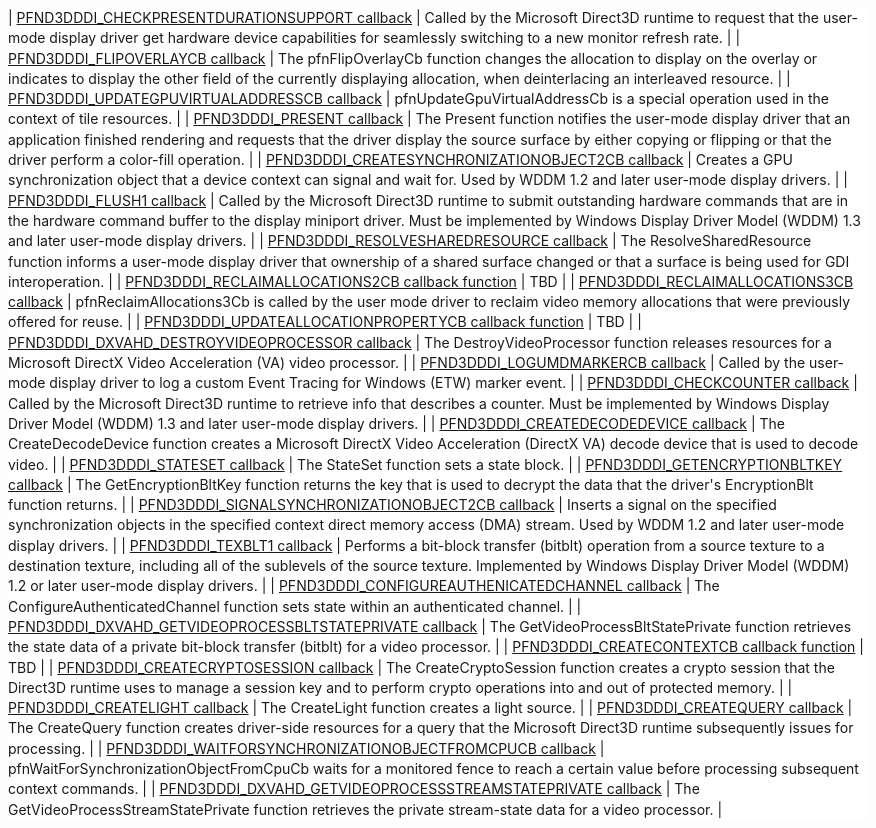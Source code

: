 | [PFND3DDDI_CHECKPRESENTDURATIONSUPPORT callback](nc-d3dumddi-pfnd3dddi-checkpresentdurationsupport.md) | Called by the Microsoft Direct3D runtime to request that the user-mode display driver get hardware device capabilities for seamlessly switching to a new monitor refresh rate. |
| [PFND3DDDI_FLIPOVERLAYCB callback](nc-d3dumddi-pfnd3dddi-flipoverlaycb.md) | The pfnFlipOverlayCb function changes the allocation to display on the overlay or indicates to display the other field of the currently displaying allocation, when deinterlacing an interleaved resource. |
| [PFND3DDDI_UPDATEGPUVIRTUALADDRESSCB callback](nc-d3dumddi-pfnd3dddi-updategpuvirtualaddresscb.md) | pfnUpdateGpuVirtualAddressCb is a special operation used in the context of tile resources. |
| [PFND3DDDI_PRESENT callback](nc-d3dumddi-pfnd3dddi-present.md) | The Present function notifies the user-mode display driver that an application finished rendering and requests that the driver display the source surface by either copying or flipping or that the driver perform a color-fill operation. |
| [PFND3DDDI_CREATESYNCHRONIZATIONOBJECT2CB callback](nc-d3dumddi-pfnd3dddi-createsynchronizationobject2cb.md) | Creates a GPU synchronization object that a device context can signal and wait for. Used by WDDM 1.2 and later user-mode display drivers. |
| [PFND3DDDI_FLUSH1 callback](nc-d3dumddi-pfnd3dddi-flush1.md) | Called by the Microsoft Direct3D runtime to submit outstanding hardware commands that are in the hardware command buffer to the display miniport driver. Must be implemented by Windows Display Driver Model (WDDM) 1.3 and later user-mode display drivers. |
| [PFND3DDDI_RESOLVESHAREDRESOURCE callback](nc-d3dumddi-pfnd3dddi-resolvesharedresource.md) | The ResolveSharedResource function informs a user-mode display driver that ownership of a shared surface changed or that a surface is being used for GDI interoperation. |
| [PFND3DDDI_RECLAIMALLOCATIONS2CB callback function](nc-d3dumddi-pfnd3dddi-reclaimallocations2cb.md) | TBD |
| [PFND3DDDI_RECLAIMALLOCATIONS3CB callback](nc-d3dumddi-pfnd3dddi-reclaimallocations3cb.md) | pfnReclaimAllocations3Cb is called by the user mode driver to reclaim video memory allocations that were previously offered for reuse. |
| [PFND3DDDI_UPDATEALLOCATIONPROPERTYCB callback function](nc-d3dumddi-pfnd3dddi-updateallocationpropertycb.md) | TBD |
| [PFND3DDDI_DXVAHD_DESTROYVIDEOPROCESSOR callback](nc-d3dumddi-pfnd3dddi-dxvahd-destroyvideoprocessor.md) | The DestroyVideoProcessor function releases resources for a Microsoft DirectX Video Acceleration (VA) video processor. |
| [PFND3DDDI_LOGUMDMARKERCB callback](nc-d3dumddi-pfnd3dddi-logumdmarkercb.md) | Called by the user-mode display driver to log a custom Event Tracing for Windows (ETW) marker event. |
| [PFND3DDDI_CHECKCOUNTER callback](nc-d3dumddi-pfnd3dddi-checkcounter.md) | Called by the Microsoft Direct3D runtime to retrieve info that describes a counter. Must be implemented by Windows Display Driver Model (WDDM) 1.3 and later user-mode display drivers. |
| [PFND3DDDI_CREATEDECODEDEVICE callback](nc-d3dumddi-pfnd3dddi-createdecodedevice.md) | The CreateDecodeDevice function creates a Microsoft DirectX Video Acceleration (DirectX VA) decode device that is used to decode video. |
| [PFND3DDDI_STATESET callback](nc-d3dumddi-pfnd3dddi-stateset.md) | The StateSet function sets a state block. |
| [PFND3DDDI_GETENCRYPTIONBLTKEY callback](nc-d3dumddi-pfnd3dddi-getencryptionbltkey.md) | The GetEncryptionBltKey function returns the key that is used to decrypt the data that the driver's EncryptionBlt function returns. |
| [PFND3DDDI_SIGNALSYNCHRONIZATIONOBJECT2CB callback](nc-d3dumddi-pfnd3dddi-signalsynchronizationobject2cb.md) | Inserts a signal on the specified synchronization objects in the specified context direct memory access (DMA) stream. Used by WDDM 1.2 and later user-mode display drivers. |
| [PFND3DDDI_TEXBLT1 callback](nc-d3dumddi-pfnd3dddi-texblt1.md) | Performs a bit-block transfer (bitblt) operation from a source texture to a destination texture, including all of the sublevels of the source texture. Implemented by Windows Display Driver Model (WDDM) 1.2 or later user-mode display drivers. |
| [PFND3DDDI_CONFIGUREAUTHENICATEDCHANNEL callback](nc-d3dumddi-pfnd3dddi-configureauthenicatedchannel.md) | The ConfigureAuthenticatedChannel function sets state within an authenticated channel. |
| [PFND3DDDI_DXVAHD_GETVIDEOPROCESSBLTSTATEPRIVATE callback](nc-d3dumddi-pfnd3dddi-dxvahd-getvideoprocessbltstateprivate.md) | The GetVideoProcessBltStatePrivate function retrieves the state data of a private bit-block transfer (bitblt) for a video processor. |
| [PFND3DDDI_CREATECONTEXTCB callback function](nc-d3dumddi-pfnd3dddi-createcontextcb.md) | TBD |
| [PFND3DDDI_CREATECRYPTOSESSION callback](nc-d3dumddi-pfnd3dddi-createcryptosession.md) | The CreateCryptoSession function creates a crypto session that the Direct3D runtime uses to manage a session key and to perform crypto operations into and out of protected memory. |
| [PFND3DDDI_CREATELIGHT callback](nc-d3dumddi-pfnd3dddi-createlight.md) | The CreateLight function creates a light source. |
| [PFND3DDDI_CREATEQUERY callback](nc-d3dumddi-pfnd3dddi-createquery.md) | The CreateQuery function creates driver-side resources for a query that the Microsoft Direct3D runtime subsequently issues for processing. |
| [PFND3DDDI_WAITFORSYNCHRONIZATIONOBJECTFROMCPUCB callback](nc-d3dumddi-pfnd3dddi-waitforsynchronizationobjectfromcpucb.md) | pfnWaitForSynchronizationObjectFromCpuCb waits for a monitored fence to reach a certain value before processing subsequent context commands. |
| [PFND3DDDI_DXVAHD_GETVIDEOPROCESSSTREAMSTATEPRIVATE callback](nc-d3dumddi-pfnd3dddi-dxvahd-getvideoprocessstreamstateprivate.md) | The GetVideoProcessStreamStatePrivate function retrieves the private stream-state data for a video processor. |